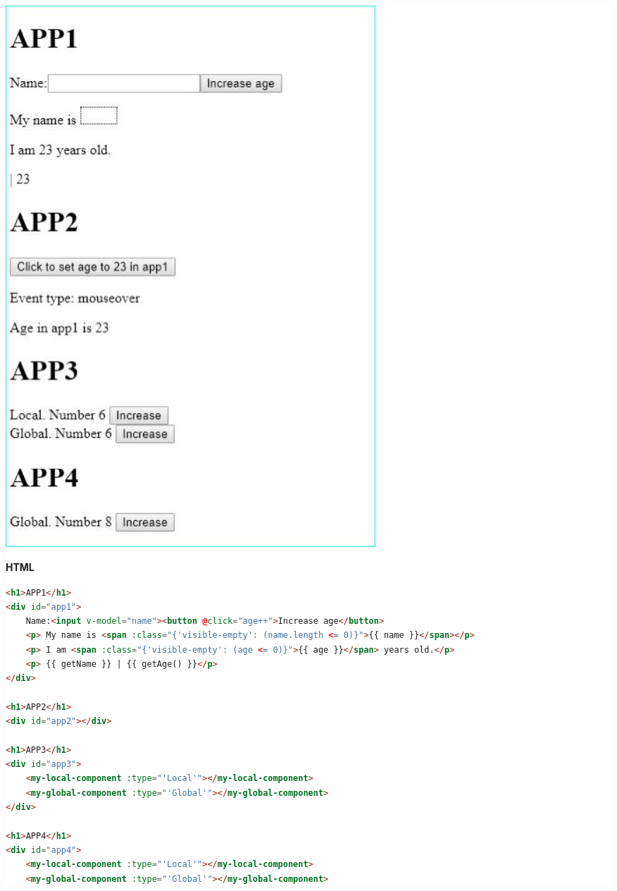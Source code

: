 ![Basic Vue syntax](assets\images\basic_example.JPG)

__HTML__
```html
<h1>APP1</h1>
<div id="app1">
	Name:<input v-model="name"><button @click="age++">Increase age</button>
	<p> My name is <span :class="{'visible-empty': (name.length <= 0)}">{{ name }}</span></p>
	<p> I am <span :class="{'visible-empty': (age <= 0)}">{{ age }}</span> years old.</p>
	<p> {{ getName }} | {{ getAge() }}</p>
</div>

<h1>APP2</h1>
<div id="app2"></div>

<h1>APP3</h1>
<div id="app3">
	<my-local-component :type="'Local'"></my-local-component>
	<my-global-component :type="'Global'"></my-global-component>
</div>

<h1>APP4</h1>
<div id="app4">
	<my-local-component :type="'Local'"></my-local-component>
	<my-global-component :type="'Global'"></my-global-component>
```